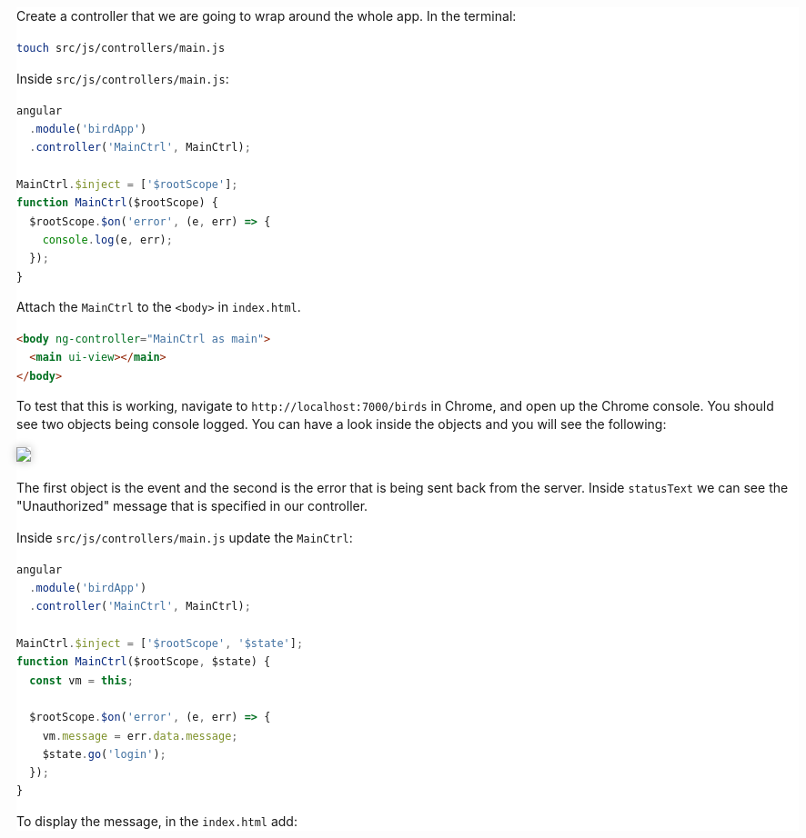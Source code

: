 Create a controller that we are going to wrap around the whole app. In the terminal:

```bash
touch src/js/controllers/main.js
```

Inside `src/js/controllers/main.js`:

```js
angular
  .module('birdApp')
  .controller('MainCtrl', MainCtrl);

MainCtrl.$inject = ['$rootScope'];
function MainCtrl($rootScope) {
  $rootScope.$on('error', (e, err) => {
    console.log(e, err);
  });
}
```

Attach the `MainCtrl` to the `<body>` in `index.html`.

```html
<body ng-controller="MainCtrl as main">
  <main ui-view></main>
</body>
```

To test that this is working, navigate to `http://localhost:7000/birds` in Chrome, and open up the Chrome console. You should see two objects being console logged. You can have a look inside the objects and you will see the following:

<img src="http://i.imgur.com/gEt63yi.png" style="box-shadow: 0px 0px 10px 0px rgba(0,0,0,0.25);">

The first object is the event and the second is the error that is being sent back from the server. Inside `statusText` we can see the "Unauthorized" message that is specified in our controller.

Inside `src/js/controllers/main.js` update the `MainCtrl`:

```js
angular
  .module('birdApp')
  .controller('MainCtrl', MainCtrl);

MainCtrl.$inject = ['$rootScope', '$state'];
function MainCtrl($rootScope, $state) {
  const vm = this;

  $rootScope.$on('error', (e, err) => {
    vm.message = err.data.message;
    $state.go('login');
  });
}
```

To display the message, in the `index.html` add:
